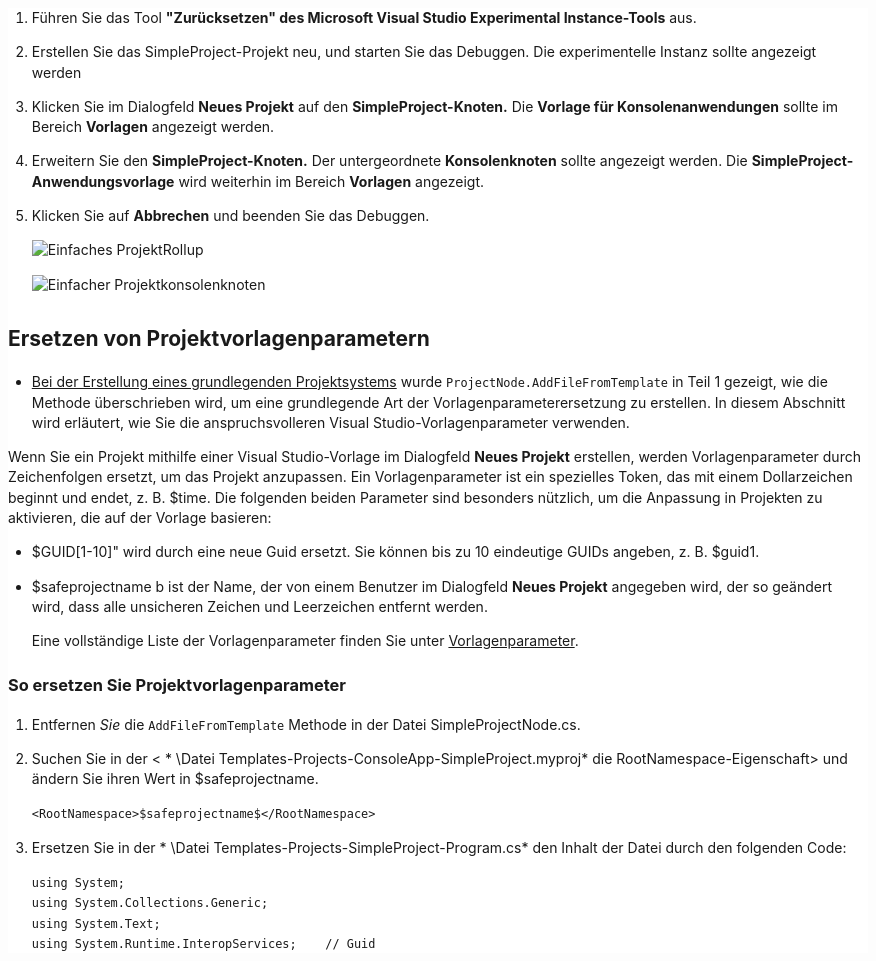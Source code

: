 1. Führen Sie das Tool **"Zurücksetzen" des Microsoft Visual Studio Experimental Instance-Tools** aus.

2. Erstellen Sie das SimpleProject-Projekt neu, und starten Sie das Debuggen. Die experimentelle Instanz sollte angezeigt werden

3. Klicken Sie im Dialogfeld **Neues Projekt** auf den **SimpleProject-Knoten.** Die **Vorlage für Konsolenanwendungen** sollte im Bereich **Vorlagen** angezeigt werden.

4. Erweitern Sie den **SimpleProject-Knoten.** Der untergeordnete **Konsolenknoten** sollte angezeigt werden. Die **SimpleProject-Anwendungsvorlage** wird weiterhin im Bereich **Vorlagen** angezeigt.

5. Klicken Sie auf **Abbrechen** und beenden Sie das Debuggen.

    ![Einfaches ProjektRollup](../extensibility/media/simpproj2_rollup.png "SimpProj2_Rollup")

    ![Einfacher Projektkonsolenknoten](../extensibility/media/simpproj2_subfolder.png "SimpProj2_Subfolder")

## <a name="substitute-project-template-parameters"></a>Ersetzen von Projektvorlagenparametern
- [Bei der Erstellung eines grundlegenden Projektsystems](../extensibility/creating-a-basic-project-system-part-1.md) wurde `ProjectNode.AddFileFromTemplate` in Teil 1 gezeigt, wie die Methode überschrieben wird, um eine grundlegende Art der Vorlagenparameterersetzung zu erstellen. In diesem Abschnitt wird erläutert, wie Sie die anspruchsvolleren Visual Studio-Vorlagenparameter verwenden.

Wenn Sie ein Projekt mithilfe einer Visual Studio-Vorlage im Dialogfeld **Neues Projekt** erstellen, werden Vorlagenparameter durch Zeichenfolgen ersetzt, um das Projekt anzupassen. Ein Vorlagenparameter ist ein spezielles Token, das mit einem Dollarzeichen beginnt und endet, z. B. $time. Die folgenden beiden Parameter sind besonders nützlich, um die Anpassung in Projekten zu aktivieren, die auf der Vorlage basieren:

- $GUID[1-10]" wird durch eine neue Guid ersetzt. Sie können bis zu 10 eindeutige GUIDs angeben, z. B. $guid1.

- $safeprojectname b ist der Name, der von einem Benutzer im Dialogfeld **Neues Projekt** angegeben wird, der so geändert wird, dass alle unsicheren Zeichen und Leerzeichen entfernt werden.

  Eine vollständige Liste der Vorlagenparameter finden Sie unter [Vorlagenparameter](../ide/template-parameters.md).

### <a name="to-substitute-project-template-parameters"></a>So ersetzen Sie Projektvorlagenparameter

1. Entfernen *Sie* die `AddFileFromTemplate` Methode in der Datei SimpleProjectNode.cs.

2. Suchen Sie in der \< * \\Datei Templates-Projects-ConsoleApp-SimpleProject.myproj* die RootNamespace-Eigenschaft> und ändern Sie ihren Wert in $safeprojectname.

    ```
    <RootNamespace>$safeprojectname$</RootNamespace>
    ```

3. Ersetzen Sie in der * \\Datei Templates-Projects-SimpleProject-Program.cs* den Inhalt der Datei durch den folgenden Code:

    ```
    using System;
    using System.Collections.Generic;
    using System.Text;
    using System.Runtime.InteropServices;    // Guid

